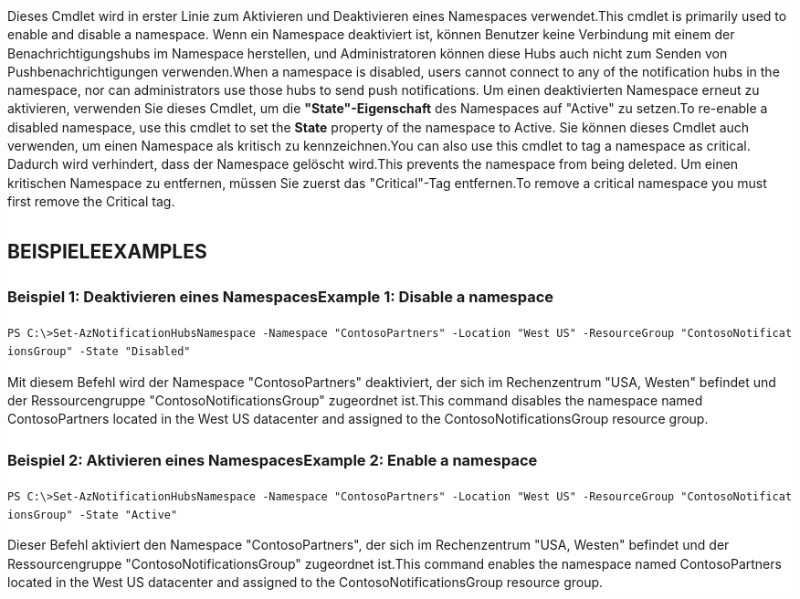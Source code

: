 <span data-ttu-id="ca279-110">Dieses Cmdlet wird in erster Linie zum Aktivieren und Deaktivieren eines Namespaces verwendet.</span><span class="sxs-lookup"><span data-stu-id="ca279-110">This cmdlet is primarily used to enable and disable a namespace.</span></span>
<span data-ttu-id="ca279-111">Wenn ein Namespace deaktiviert ist, können Benutzer keine Verbindung mit einem der Benachrichtigungshubs im Namespace herstellen, und Administratoren können diese Hubs auch nicht zum Senden von Pushbenachrichtigungen verwenden.</span><span class="sxs-lookup"><span data-stu-id="ca279-111">When a namespace is disabled, users cannot connect to any of the notification hubs in the namespace, nor can administrators use those hubs to send push notifications.</span></span>
<span data-ttu-id="ca279-112">Um einen deaktivierten Namespace erneut zu aktivieren, verwenden Sie dieses Cmdlet, um die **"State"-Eigenschaft** des Namespaces auf "Active" zu setzen.</span><span class="sxs-lookup"><span data-stu-id="ca279-112">To re-enable a disabled namespace, use this cmdlet to set the **State** property of the namespace to Active.</span></span>
<span data-ttu-id="ca279-113">Sie können dieses Cmdlet auch verwenden, um einen Namespace als kritisch zu kennzeichnen.</span><span class="sxs-lookup"><span data-stu-id="ca279-113">You can also use this cmdlet to tag a namespace as critical.</span></span>
<span data-ttu-id="ca279-114">Dadurch wird verhindert, dass der Namespace gelöscht wird.</span><span class="sxs-lookup"><span data-stu-id="ca279-114">This prevents the namespace from being deleted.</span></span>
<span data-ttu-id="ca279-115">Um einen kritischen Namespace zu entfernen, müssen Sie zuerst das "Critical"-Tag entfernen.</span><span class="sxs-lookup"><span data-stu-id="ca279-115">To remove a critical namespace you must first remove the Critical tag.</span></span>

## <span data-ttu-id="ca279-116">BEISPIELE</span><span class="sxs-lookup"><span data-stu-id="ca279-116">EXAMPLES</span></span>

### <span data-ttu-id="ca279-117">Beispiel 1: Deaktivieren eines Namespaces</span><span class="sxs-lookup"><span data-stu-id="ca279-117">Example 1: Disable a namespace</span></span>
```
PS C:\>Set-AzNotificationHubsNamespace -Namespace "ContosoPartners" -Location "West US" -ResourceGroup "ContosoNotificationsGroup" -State "Disabled"
```

<span data-ttu-id="ca279-118">Mit diesem Befehl wird der Namespace "ContosoPartners" deaktiviert, der sich im Rechenzentrum "USA, Westen" befindet und der Ressourcengruppe "ContosoNotificationsGroup" zugeordnet ist.</span><span class="sxs-lookup"><span data-stu-id="ca279-118">This command disables the namespace named ContosoPartners located in the West US datacenter and assigned to the ContosoNotificationsGroup resource group.</span></span>

### <span data-ttu-id="ca279-119">Beispiel 2: Aktivieren eines Namespaces</span><span class="sxs-lookup"><span data-stu-id="ca279-119">Example 2: Enable a namespace</span></span>
```
PS C:\>Set-AzNotificationHubsNamespace -Namespace "ContosoPartners" -Location "West US" -ResourceGroup "ContosoNotificationsGroup" -State "Active"
```

<span data-ttu-id="ca279-120">Dieser Befehl aktiviert den Namespace "ContosoPartners", der sich im Rechenzentrum "USA, Westen" befindet und der Ressourcengruppe "ContosoNotificationsGroup" zugeordnet ist.</span><span class="sxs-lookup"><span data-stu-id="ca279-120">This command enables the namespace named ContosoPartners located in the West US datacenter and assigned to the ContosoNotificationsGroup resource group.</span></span>
